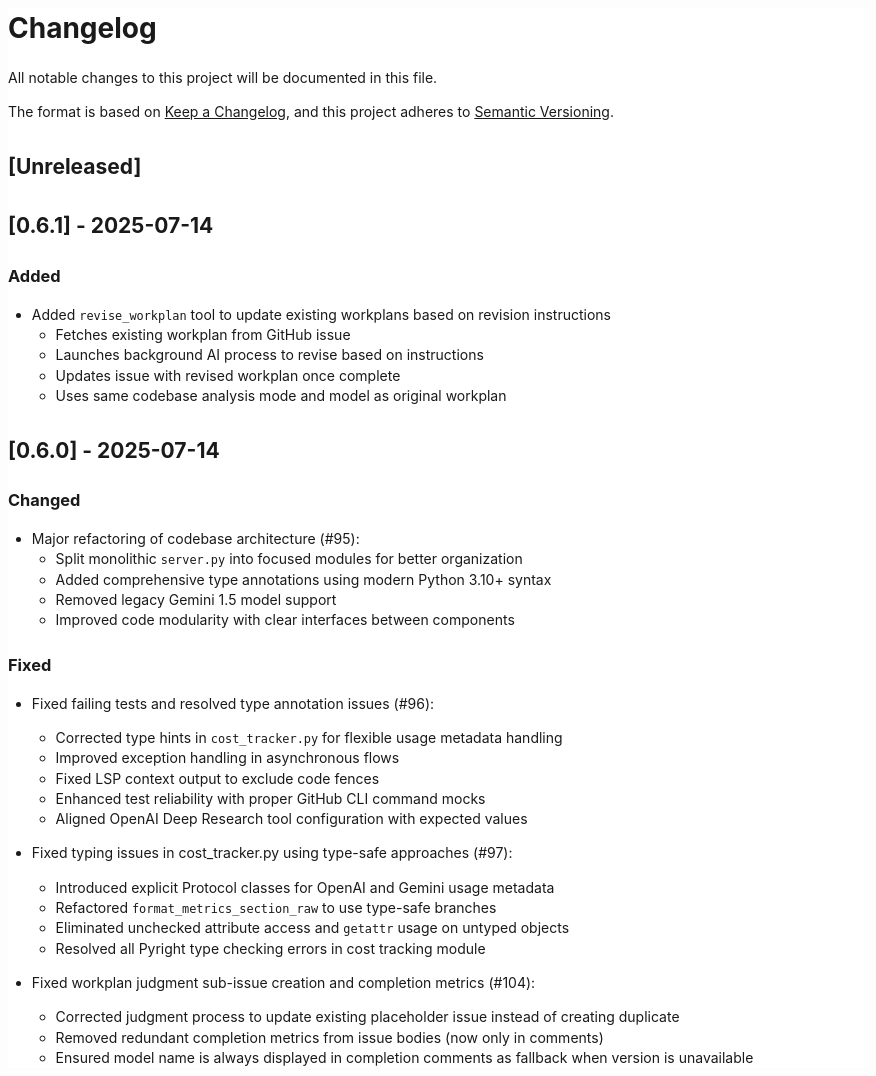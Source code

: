 # Changelog

All notable changes to this project will be documented in this file.

The format is based on [Keep a Changelog](https://keepachangelog.com/en/1.0.0/),
and this project adheres to [Semantic Versioning](https://semver.org/spec/v2.0.0.html).

## [Unreleased]

## [0.6.1] - 2025-07-14

### Added

- Added `revise_workplan` tool to update existing workplans based on revision instructions
  - Fetches existing workplan from GitHub issue
  - Launches background AI process to revise based on instructions
  - Updates issue with revised workplan once complete
  - Uses same codebase analysis mode and model as original workplan

## [0.6.0] - 2025-07-14

### Changed

- Major refactoring of codebase architecture (#95):
  - Split monolithic `server.py` into focused modules for better organization
  - Added comprehensive type annotations using modern Python 3.10+ syntax
  - Removed legacy Gemini 1.5 model support
  - Improved code modularity with clear interfaces between components

### Fixed

- Fixed failing tests and resolved type annotation issues (#96):
  - Corrected type hints in `cost_tracker.py` for flexible usage metadata handling
  - Improved exception handling in asynchronous flows
  - Fixed LSP context output to exclude code fences
  - Enhanced test reliability with proper GitHub CLI command mocks
  - Aligned OpenAI Deep Research tool configuration with expected values

- Fixed typing issues in cost_tracker.py using type-safe approaches (#97):
  - Introduced explicit Protocol classes for OpenAI and Gemini usage metadata
  - Refactored `format_metrics_section_raw` to use type-safe branches
  - Eliminated unchecked attribute access and `getattr` usage on untyped objects
  - Resolved all Pyright type checking errors in cost tracking module

- Fixed workplan judgment sub-issue creation and completion metrics (#104):
  - Corrected judgment process to update existing placeholder issue instead of creating duplicate
  - Removed redundant completion metrics from issue bodies (now only in comments)
  - Ensured model name is always displayed in completion comments as fallback when version is unavailable
